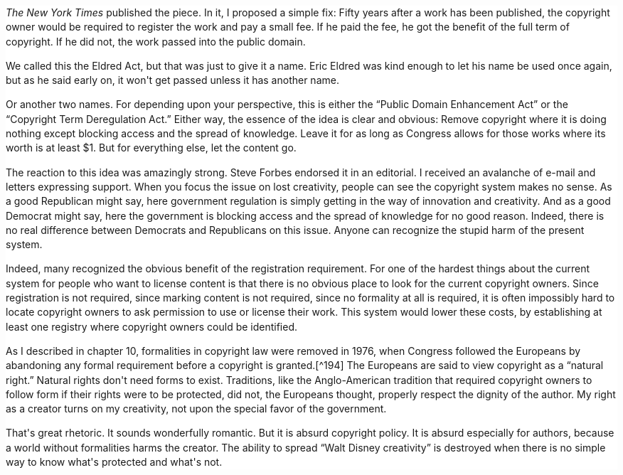 _The New York Times_ published the piece.
In it, I proposed a simple fix: Fifty years after a work has been published, the copyright owner would be required to register the work and pay a small fee.
If he paid the fee, he got the benefit of the full term of copyright.
If he did not, the work passed into the public domain.

We called this the Eldred Act, but that was just to give it a name.
Eric Eldred was kind enough to let his name be used once again, but as he said early on, it won't get passed unless it has another name.

Or another two names.
For depending upon your perspective, this is either the “Public Domain Enhancement Act” or the “Copyright Term Deregulation Act.”
Either way, the essence of the idea is clear and obvious: Remove copyright where it is doing nothing except blocking access and the spread of knowledge.
Leave it for as long as Congress allows for those works where its worth is at least $1\. But for everything else, let the content go.

The reaction to this idea was amazingly strong.
Steve Forbes endorsed it in an editorial.
I received an avalanche of e-mail and letters expressing support.
When you focus the issue on lost creativity, people can see the copyright system makes no sense.
As a good Republican might say, here government regulation is simply getting in the way of innovation and creativity.
And as a good Democrat might say, here the government is blocking access and the spread of knowledge for no good reason.
Indeed, there is no real difference between Democrats and Republicans on this issue.
Anyone can recognize the stupid harm of the present system.

Indeed, many recognized the obvious benefit of the registration requirement.
For one of the hardest things about the current system for people who want to license content is that there is no obvious place to look for the current copyright owners.
Since registration is not required, since marking content is not required, since no formality at all is required, it is often impossibly hard to locate copyright owners to ask permission to use or license their work.
This system would lower these costs, by establishing at least one registry where copyright owners could be identified.

As I described in chapter 10, formalities in copyright law were removed in 1976, when Congress followed the Europeans by abandoning any formal requirement before a copyright is granted.[^194]
The Europeans are said to view copyright as a “natural right.”
Natural rights don't need forms to exist.
Traditions, like the Anglo-American tradition that required copyright owners to follow form if their rights were to be protected, did not, the Europeans thought, properly respect the dignity of the author.
My right as a creator turns on my creativity, not upon the special favor of the government.

That's great rhetoric.
It sounds wonderfully romantic.
But it is absurd copyright policy.
It is absurd especially for authors, because a world without formalities harms the creator.
The ability to spread “Walt Disney creativity” is destroyed when there is no simple way to know what's protected and what's not.
